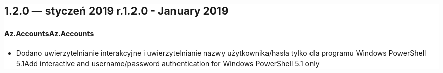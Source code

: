 ## <a name="120---january-2019"></a><span data-ttu-id="aef7a-470">1.2.0 — styczeń 2019 r.</span><span class="sxs-lookup"><span data-stu-id="aef7a-470">1.2.0 - January 2019</span></span>
#### <a name="azaccounts"></a><span data-ttu-id="aef7a-471">Az.Accounts</span><span class="sxs-lookup"><span data-stu-id="aef7a-471">Az.Accounts</span></span>
* <span data-ttu-id="aef7a-472">Dodano uwierzytelnianie interakcyjne i uwierzytelnianie nazwy użytkownika/hasła tylko dla programu Windows PowerShell 5.1</span><span class="sxs-lookup"><span data-stu-id="aef7a-472">Add interactive and username/password authentication for Windows PowerShell 5.1 only</span></span>
